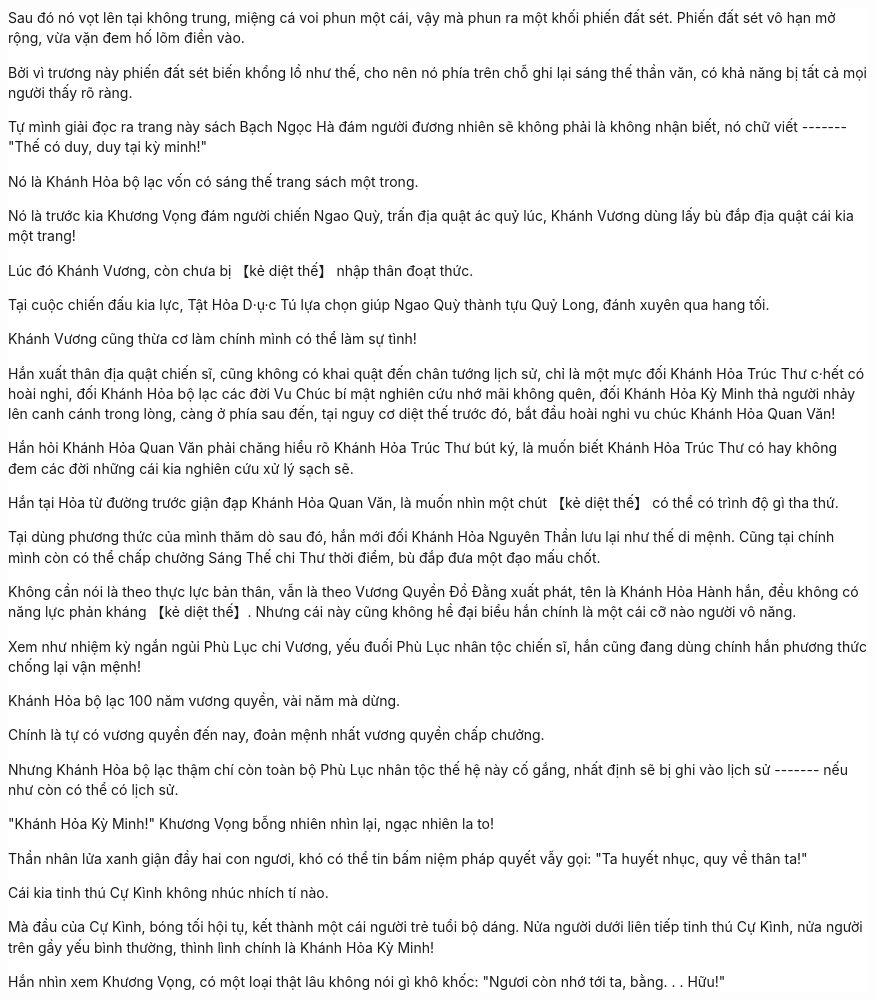 Sau đó nó vọt lên tại không trung, miệng cá voi phun một cái, vậy mà phun ra một khối phiến đất sét. Phiến đất sét vô hạn mở rộng, vừa vặn đem hố lõm điền vào.

Bởi vì trương này phiến đất sét biến khổng lồ như thế, cho nên nó phía trên chỗ ghi lại sáng thế thần văn, có khả năng bị tất cả mọi người thấy rõ ràng.

Tự mình giải đọc ra trang này sách Bạch Ngọc Hà đám người đương nhiên sẽ không phải là không nhận biết, nó chữ viết ------- "Thế có duy, duy tại kỳ minh!"

Nó là Khánh Hỏa bộ lạc vốn có sáng thế trang sách một trong.

Nó là trước kia Khương Vọng đám người chiến Ngao Quỳ, trấn địa quật ác quỷ lúc, Khánh Vương dùng lấy bù đắp địa quật cái kia một trang!

Lúc đó Khánh Vương, còn chưa bị 【kẻ diệt thế】 nhập thân đoạt thức.

Tại cuộc chiến đấu kia lực, Tật Hỏa D·ụ·c Tú lựa chọn giúp Ngao Quỳ thành tựu Quỷ Long, đánh xuyên qua hang tối.

Khánh Vương cũng thừa cơ làm chính mình có thể làm sự tình!

Hắn xuất thân địa quật chiến sĩ, cũng không có khai quật đến chân tướng lịch sử, chỉ là một mực đối Khánh Hỏa Trúc Thư c·hết có hoài nghi, đối Khánh Hỏa bộ lạc các đời Vu Chúc bí mật nghiên cứu nhớ mãi không quên, đối Khánh Hỏa Kỳ Minh thả người nhảy lên canh cánh trong lòng, càng ở phía sau đến, tại nguy cơ diệt thế trước đó, bắt đầu hoài nghi vu chúc Khánh Hỏa Quan Văn!

Hắn hỏi Khánh Hỏa Quan Văn phải chăng hiểu rõ Khánh Hỏa Trúc Thư bút ký, là muốn biết Khánh Hỏa Trúc Thư có hay không đem các đời những cái kia nghiên cứu xử lý sạch sẽ.

Hắn tại Hỏa từ đường trước giận đạp Khánh Hỏa Quan Văn, là muốn nhìn một chút 【kẻ diệt thế】 có thể có trình độ gì tha thứ.

Tại dùng phương thức của mình thăm dò sau đó, hắn mới đối Khánh Hỏa Nguyên Thần lưu lại như thế di mệnh. Cũng tại chính mình còn có thể chấp chưởng Sáng Thế chi Thư thời điểm, bù đắp đưa một đạo mấu chốt.

Không cần nói là theo thực lực bản thân, vẫn là theo Vương Quyền Đồ Đằng xuất phát, tên là Khánh Hỏa Hành hắn, đều không có năng lực phản kháng 【kẻ diệt thế】. Nhưng cái này cũng không hề đại biểu hắn chính là một cái cỡ nào người vô năng.

Xem như nhiệm kỳ ngắn ngủi Phù Lục chi Vương, yếu đuối Phù Lục nhân tộc chiến sĩ, hắn cũng đang dùng chính hắn phương thức chống lại vận mệnh!

Khánh Hỏa bộ lạc 100 năm vương quyền, vài năm mà dừng.

Chính là tự có vương quyền đến nay, đoản mệnh nhất vương quyền chấp chưởng.

Nhưng Khánh Hỏa bộ lạc thậm chí còn toàn bộ Phù Lục nhân tộc thế hệ này cố gắng, nhất định sẽ bị ghi vào lịch sử ------- nếu như còn có thể có lịch sử.

"Khánh Hỏa Kỳ Minh!" Khương Vọng bỗng nhiên nhìn lại, ngạc nhiên la to!

Thần nhân lửa xanh giận đầy hai con ngươi, khó có thể tin bấm niệm pháp quyết vẫy gọi: "Ta huyết nhục, quy về thân ta!"

Cái kia tinh thú Cự Kình không nhúc nhích tí nào.

Mà đầu của Cự Kình, bóng tối hội tụ, kết thành một cái người trẻ tuổi bộ dáng. Nửa người dưới liên tiếp tinh thú Cự Kình, nửa người trên gầy yếu bình thường, thình lình chính là Khánh Hỏa Kỳ Minh!

Hắn nhìn xem Khương Vọng, có một loại thật lâu không nói gì khô khốc: "Ngươi còn nhớ tới ta, bằng. . . Hữu!"
